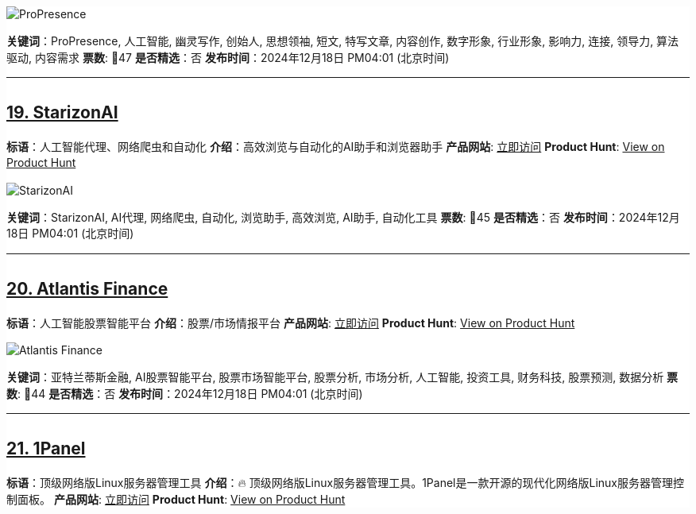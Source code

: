 ![ProPresence](https://ph-files.imgix.net/d11a0a03-92d0-4a1a-919d-18a355c8c903.png?auto=format&fit=crop&frame=1&h=512&w=1024)

**关键词**：ProPresence, 人工智能, 幽灵写作, 创始人, 思想领袖, 短文, 特写文章, 内容创作, 数字形象, 行业形象, 影响力, 连接, 领导力, 算法驱动, 内容需求
**票数**: 🔺47
**是否精选**：否
**发布时间**：2024年12月18日 PM04:01 (北京时间)

---

## [19. StarizonAI](https://www.producthunt.com/posts/starizonai?utm_campaign=producthunt-api&utm_medium=api-v2&utm_source=Application%3A+My_PH_APP+%28ID%3A+138680%29)
**标语**：人工智能代理、网络爬虫和自动化
**介绍**：高效浏览与自动化的AI助手和浏览器助手
**产品网站**: [立即访问](https://www.producthunt.com/r/NYFBXKEPOO6CZ3?utm_campaign=producthunt-api&utm_medium=api-v2&utm_source=Application%3A+My_PH_APP+%28ID%3A+138680%29)
**Product Hunt**: [View on Product Hunt](https://www.producthunt.com/posts/starizonai?utm_campaign=producthunt-api&utm_medium=api-v2&utm_source=Application%3A+My_PH_APP+%28ID%3A+138680%29)

![StarizonAI](https://ph-files.imgix.net/b7bf6e15-1db6-4f59-ab7f-aff0782a4dbf.png?auto=format&fit=crop&frame=1&h=512&w=1024)

**关键词**：StarizonAI, AI代理, 网络爬虫, 自动化, 浏览助手, 高效浏览, AI助手, 自动化工具
**票数**: 🔺45
**是否精选**：否
**发布时间**：2024年12月18日 PM04:01 (北京时间)

---

## [20. Atlantis Finance](https://www.producthunt.com/posts/atlantis-finance?utm_campaign=producthunt-api&utm_medium=api-v2&utm_source=Application%3A+My_PH_APP+%28ID%3A+138680%29)
**标语**：人工智能股票智能平台
**介绍**：股票/市场情报平台
**产品网站**: [立即访问](https://www.producthunt.com/r/XRRNIKYNUOSKC6?utm_campaign=producthunt-api&utm_medium=api-v2&utm_source=Application%3A+My_PH_APP+%28ID%3A+138680%29)
**Product Hunt**: [View on Product Hunt](https://www.producthunt.com/posts/atlantis-finance?utm_campaign=producthunt-api&utm_medium=api-v2&utm_source=Application%3A+My_PH_APP+%28ID%3A+138680%29)

![Atlantis Finance](https://ph-files.imgix.net/23467104-007a-421a-b72d-f6b5f4b45730.png?auto=format&fit=crop&frame=1&h=512&w=1024)

**关键词**：亚特兰蒂斯金融, AI股票智能平台, 股票市场智能平台, 股票分析, 市场分析, 人工智能, 投资工具, 财务科技, 股票预测, 数据分析
**票数**: 🔺44
**是否精选**：否
**发布时间**：2024年12月18日 PM04:01 (北京时间)

---

## [21. 1Panel](https://www.producthunt.com/posts/1panel?utm_campaign=producthunt-api&utm_medium=api-v2&utm_source=Application%3A+My_PH_APP+%28ID%3A+138680%29)
**标语**：顶级网络版Linux服务器管理工具
**介绍**：🔥 顶级网络版Linux服务器管理工具。1Panel是一款开源的现代化网络版Linux服务器管理控制面板。
**产品网站**: [立即访问](https://www.producthunt.com/r/PG24V2WRVADEYT?utm_campaign=producthunt-api&utm_medium=api-v2&utm_source=Application%3A+My_PH_APP+%28ID%3A+138680%29)
**Product Hunt**: [View on Product Hunt](https://www.producthunt.com/posts/1panel?utm_campaign=producthunt-api&utm_medium=api-v2&utm_source=Application%3A+My_PH_APP+%28ID%3A+138680%29)

